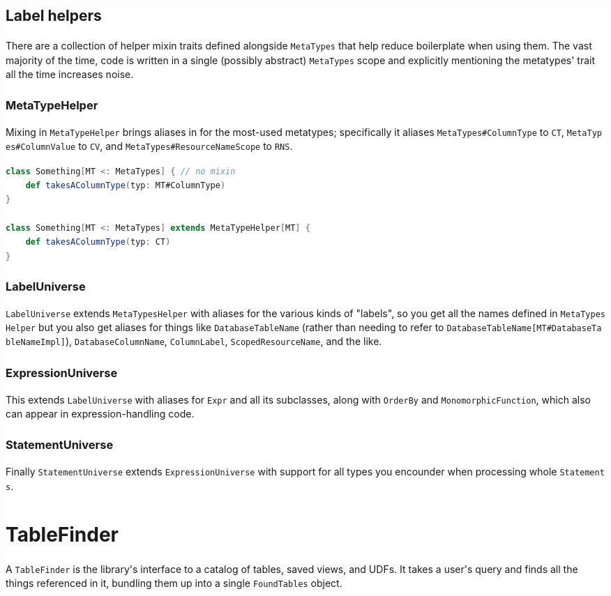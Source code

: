 ## Label helpers

There are a collection of helper mixin traits defined alongside
`MetaTypes` that help reduce boilerplate when using them.  The vast
majority of the time, code is written in a single (possibly abstract)
`MetaTypes` scope and explicitly mentioning the metatypes' trait all
the time increases noise.

### MetaTypeHelper

Mixing in `MetaTypeHelper` brings aliases in for the most-used
metatypes; specifically it aliases `MetaTypes#ColumnType` to `CT`,
`MetaTypes#ColumnValue` to `CV`, and `MetaTypes#ResourceNameScope` to
`RNS`.

```scala
class Something[MT <: MetaTypes] { // no mixin
    def takesAColumnType(typ: MT#ColumnType)
}

class Something[MT <: MetaTypes] extends MetaTypeHelper[MT] {
    def takesAColumnType(typ: CT)
}
```

### LabelUniverse

`LabelUniverse` extends `MetaTypesHelper` with aliases for the various
kinds of "labels", so you get all the names defined in
`MetaTypesHelper` but you also get aliases for things like
`DatabaseTableName` (rather than needing to refer to
`DatabaseTableName[MT#DatabaseTableNameImpl]`), `DatabaseColumnName`,
`ColumnLabel`, `ScopedResourceName`, and the like.

### ExpressionUniverse

This extends `LabelUniverse` with aliases for `Expr` and all its
subclasses, along with `OrderBy` and `MonomorphicFunction`, which also
can appear in expression-handling code.

### StatementUniverse

Finally `StatementUniverse` extends `ExpressionUniverse` with support
for all types you encounder when processing whole `Statements`.

# TableFinder

A `TableFinder` is the library's interface to a catalog of tables,
saved views, and UDFs.  It takes a user's query and finds all the
things referenced in it, bundling them up into a single `FoundTables`
object.
